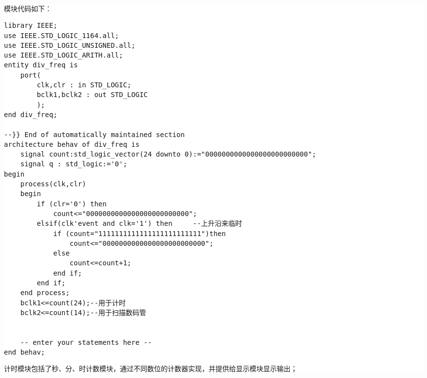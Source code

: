
模块代码如下：
<pre>
library IEEE;
use IEEE.STD_LOGIC_1164.all;
use IEEE.STD_LOGIC_UNSIGNED.all;
use IEEE.STD_LOGIC_ARITH.all;
entity div_freq is
	port(
		clk,clr : in STD_LOGIC;
		bclk1,bclk2 : out STD_LOGIC
		);
end div_freq;

--}} End of automatically maintained section
architecture behav of div_freq is
	signal count:std_logic_vector(24 downto 0):="0000000000000000000000000";
	signal q : std_logic:='0';
begin
	process(clk,clr)
	begin
		if (clr='0') then 
			count<="0000000000000000000000000";
		elsif(clk'event and clk='1') then	  --上升沿来临时
			if (count="1111111111111111111111111")then 
				count<="0000000000000000000000000";
			else 
				count<=count+1;
			end if;
		end if;
	end process;
	bclk1<=count(24);--用于计时
	bclk2<=count(14);--用于扫描数码管
	
	
	-- enter your statements here --	
end behav;
</pre>

计时模块包括了秒、分、时计数模块，通过不同数位的计数器实现，并提供给显示模块显示输出；
